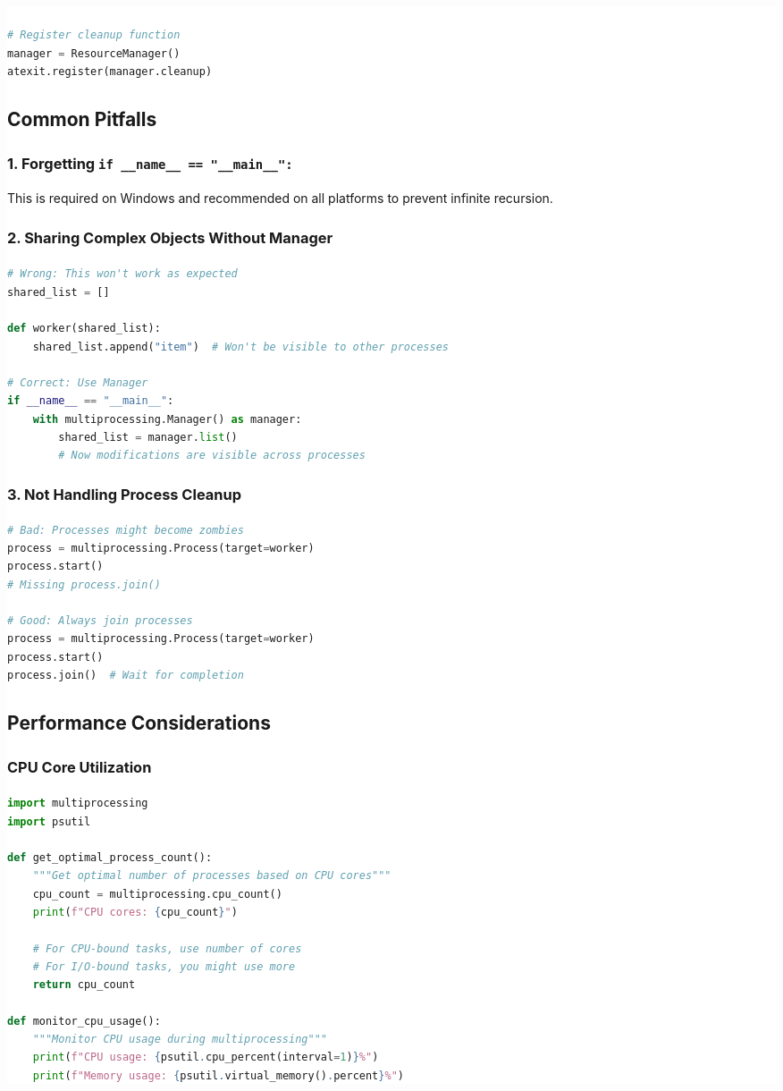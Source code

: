 ```python

# Register cleanup function
manager = ResourceManager()
atexit.register(manager.cleanup)
```

## Common Pitfalls

### 1. Forgetting `if __name__ == "__main__":`

This is required on Windows and recommended on all platforms to prevent infinite recursion.

### 2. Sharing Complex Objects Without Manager

```python
# Wrong: This won't work as expected
shared_list = []

def worker(shared_list):
    shared_list.append("item")  # Won't be visible to other processes

# Correct: Use Manager
if __name__ == "__main__":
    with multiprocessing.Manager() as manager:
        shared_list = manager.list()
        # Now modifications are visible across processes
```

### 3. Not Handling Process Cleanup

```python
# Bad: Processes might become zombies
process = multiprocessing.Process(target=worker)
process.start()
# Missing process.join()

# Good: Always join processes
process = multiprocessing.Process(target=worker)
process.start()
process.join()  # Wait for completion
```

## Performance Considerations

### CPU Core Utilization

```python
import multiprocessing
import psutil

def get_optimal_process_count():
    """Get optimal number of processes based on CPU cores"""
    cpu_count = multiprocessing.cpu_count()
    print(f"CPU cores: {cpu_count}")
    
    # For CPU-bound tasks, use number of cores
    # For I/O-bound tasks, you might use more
    return cpu_count

def monitor_cpu_usage():
    """Monitor CPU usage during multiprocessing"""
    print(f"CPU usage: {psutil.cpu_percent(interval=1)}%")
    print(f"Memory usage: {psutil.virtual_memory().percent}%")
```